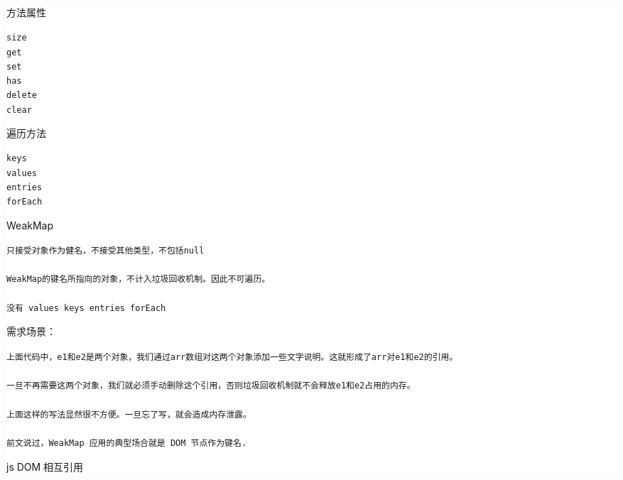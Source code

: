 
方法属性
	
	size
	get
	set
	has
	delete
	clear
	
遍历方法
	
	keys
	values
	entries
	forEach

WeakMap	
	
	只接受对象作为健名，不接受其他类型，不包括null

	WeakMap的键名所指向的对象，不计入垃圾回收机制。因此不可遍历。
	
	没有 values keys entries forEach
	
需求场景：
	
	上面代码中，e1和e2是两个对象，我们通过arr数组对这两个对象添加一些文字说明。这就形成了arr对e1和e2的引用。

	一旦不再需要这两个对象，我们就必须手动删除这个引用，否则垃圾回收机制就不会释放e1和e2占用的内存。
	
	上面这样的写法显然很不方便。一旦忘了写，就会造成内存泄露。
	
	前文说过，WeakMap 应用的典型场合就是 DOM 节点作为键名.
	
	
js DOM 相互引用







	